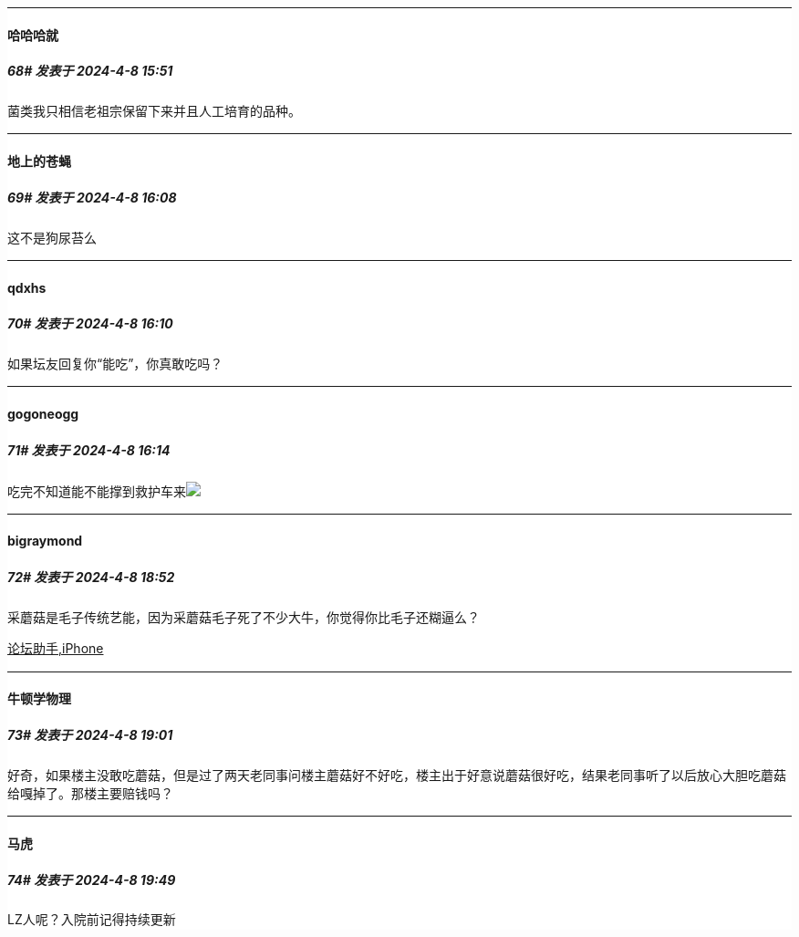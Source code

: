 
*****

####  哈哈哈就  
##### 68#       发表于 2024-4-8 15:51

菌类我只相信老祖宗保留下来并且人工培育的品种。


*****

####  地上的苍蝇  
##### 69#       发表于 2024-4-8 16:08

这不是狗尿苔么

*****

####  qdxhs  
##### 70#       发表于 2024-4-8 16:10

如果坛友回复你“能吃”，你真敢吃吗？


*****

####  gogoneogg  
##### 71#       发表于 2024-4-8 16:14

吃完不知道能不能撑到救护车来<img src="https://static.saraba1st.com/image/smiley/face2017/018.png" referrerpolicy="no-referrer">


*****

####  bigraymond  
##### 72#       发表于 2024-4-8 18:52

采蘑菇是毛子传统艺能，因为采蘑菇毛子死了不少大牛，你觉得你比毛子还糊逼么？

[论坛助手,iPhone](https://bbs.saraba1st.com/2b/forum.php?mod=viewthread&amp;tid=2029836)


*****

####  牛顿学物理  
##### 73#       发表于 2024-4-8 19:01

好奇，如果楼主没敢吃蘑菇，但是过了两天老同事问楼主蘑菇好不好吃，楼主出于好意说蘑菇很好吃，结果老同事听了以后放心大胆吃蘑菇给嘎掉了。那楼主要赔钱吗？


*****

####  马虎  
##### 74#       发表于 2024-4-8 19:49

LZ人呢？入院前记得持续更新
